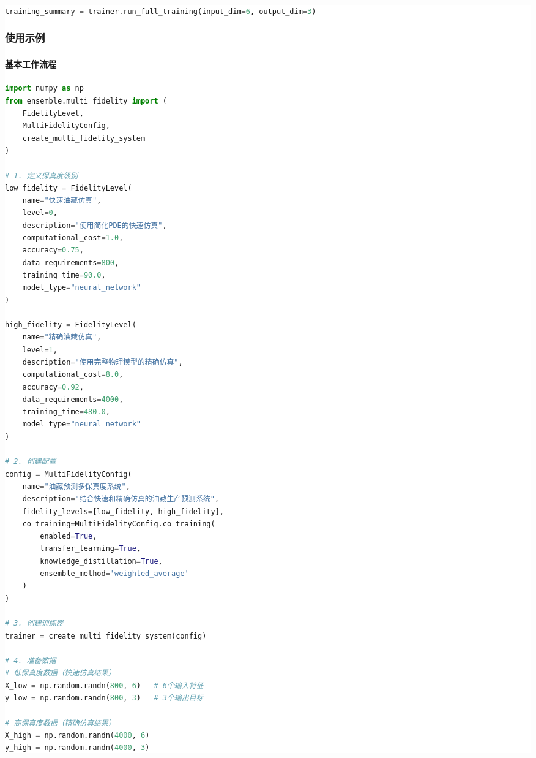 ```python
training_summary = trainer.run_full_training(input_dim=6, output_dim=3)
```

### 使用示例

#### 基本工作流程

```python
import numpy as np
from ensemble.multi_fidelity import (
    FidelityLevel, 
    MultiFidelityConfig, 
    create_multi_fidelity_system
)

# 1. 定义保真度级别
low_fidelity = FidelityLevel(
    name="快速油藏仿真",
    level=0,
    description="使用简化PDE的快速仿真",
    computational_cost=1.0,
    accuracy=0.75,
    data_requirements=800,
    training_time=90.0,
    model_type="neural_network"
)

high_fidelity = FidelityLevel(
    name="精确油藏仿真",
    level=1,
    description="使用完整物理模型的精确仿真",
    computational_cost=8.0,
    accuracy=0.92,
    data_requirements=4000,
    training_time=480.0,
    model_type="neural_network"
)

# 2. 创建配置
config = MultiFidelityConfig(
    name="油藏预测多保真度系统",
    description="结合快速和精确仿真的油藏生产预测系统",
    fidelity_levels=[low_fidelity, high_fidelity],
    co_training=MultiFidelityConfig.co_training(
        enabled=True,
        transfer_learning=True,
        knowledge_distillation=True,
        ensemble_method='weighted_average'
    )
)

# 3. 创建训练器
trainer = create_multi_fidelity_system(config)

# 4. 准备数据
# 低保真度数据（快速仿真结果）
X_low = np.random.randn(800, 6)   # 6个输入特征
y_low = np.random.randn(800, 3)   # 3个输出目标

# 高保真度数据（精确仿真结果）
X_high = np.random.randn(4000, 6)
y_high = np.random.randn(4000, 3)

```